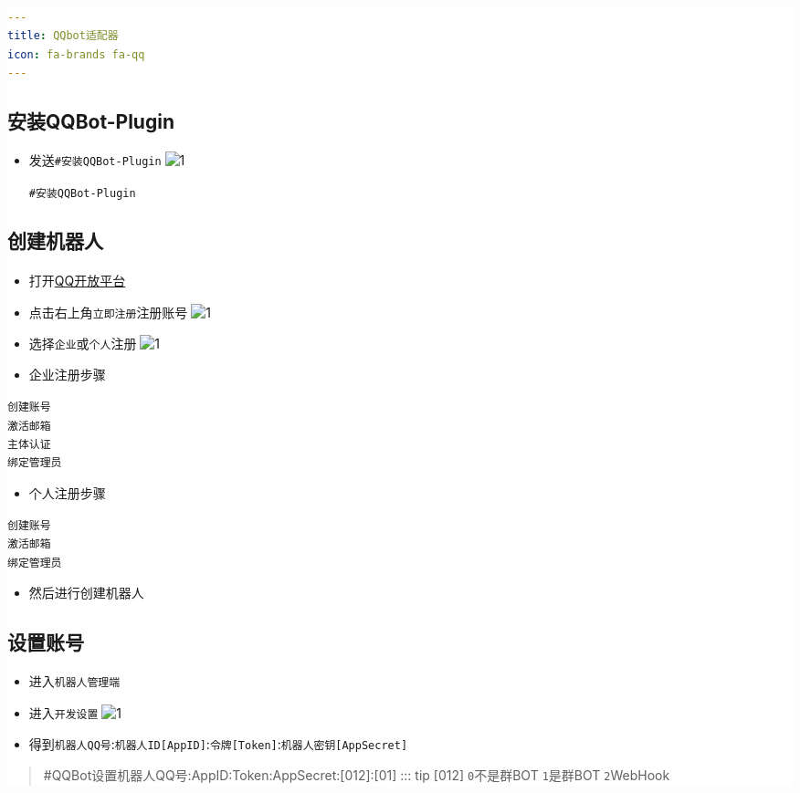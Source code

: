 ```yaml
---
title: QQbot适配器 
icon: fa-brands fa-qq
---
```


## 安装QQBot-Plugin
- 发送`#安装QQBot-Plugin`
![1](/qqbot/1.png)
   ```#
   #安装QQBot-Plugin
   ```
## 创建机器人
- 打开[QQ开放平台](https://q.qq.com)
- 点击右上角`立即注册`注册账号
![1](/qqbot/2.png)

- 选择`企业`或`个人`注册
![1](/qqbot/3.png)

- 企业注册步骤
```flow
创建账号
激活邮箱
主体认证
绑定管理员
```
- 个人注册步骤
```flow
创建账号
激活邮箱
绑定管理员
```

- 然后进行创建机器人
## 设置账号
- 进入`机器人管理端`
- 进入`开发设置`
![1](/qqbot/4.png)

- 得到`机器人QQ号`:`机器人ID[AppID]`:`令牌[Token]`:`机器人密钥[AppSecret]`
> #QQBot设置机器人QQ号:AppID:Token:AppSecret:[012]:[01]
::: tip
>[012]
>`0`不是群BOT
>`1`是群BOT
>`2`WebHook
